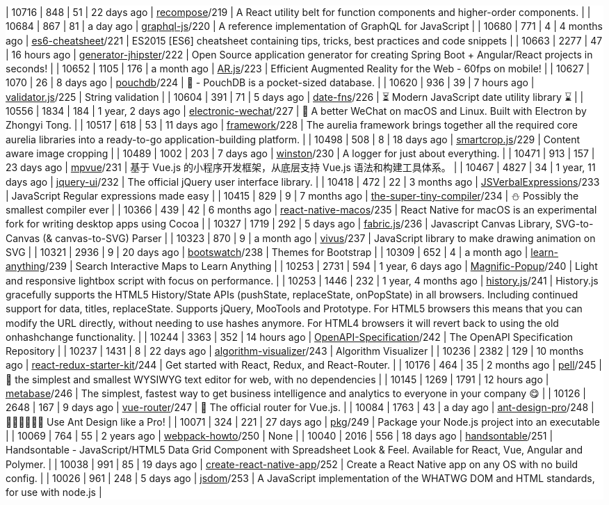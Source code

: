 | 10716 | 848 | 51 | 22 days ago | [recompose](https://github.com/acdlite/recompose)/219 | A React utility belt for function components and higher-order components. |
| 10684 | 867 | 81 | a day ago | [graphql-js](https://github.com/graphql/graphql-js)/220 | A reference implementation of GraphQL for JavaScript |
| 10680 | 771 | 4 | 4 months ago | [es6-cheatsheet](https://github.com/DrkSephy/es6-cheatsheet)/221 | ES2015 [ES6] cheatsheet containing tips, tricks, best practices and code snippets |
| 10663 | 2277 | 47 | 16 hours ago | [generator-jhipster](https://github.com/jhipster/generator-jhipster)/222 | Open Source application generator for creating Spring Boot + Angular/React projects in seconds! |
| 10652 | 1105 | 176 | a month ago | [AR.js](https://github.com/jeromeetienne/AR.js)/223 | Efficient Augmented Reality for the Web - 60fps on mobile! |
| 10627 | 1070 | 26 | 8 days ago | [pouchdb](https://github.com/pouchdb/pouchdb)/224 | :koala: - PouchDB is a pocket-sized database. |
| 10620 | 936 | 39 | 7 hours ago | [validator.js](https://github.com/chriso/validator.js)/225 | String validation |
| 10604 | 391 | 71 | 5 days ago | [date-fns](https://github.com/date-fns/date-fns)/226 | ⏳ Modern JavaScript date utility library ⌛️ |
| 10556 | 1834 | 184 | 1 year, 2 days ago | [electronic-wechat](https://github.com/geeeeeeeeek/electronic-wechat)/227 | :speech_balloon: A better WeChat on macOS and Linux. Built with Electron by Zhongyi Tong. |
| 10517 | 618 | 53 | 11 days ago | [framework](https://github.com/aurelia/framework)/228 | The aurelia framework brings together all the required core aurelia libraries into a ready-to-go application-building platform. |
| 10498 | 508 | 8 | 18 days ago | [smartcrop.js](https://github.com/jwagner/smartcrop.js)/229 | Content aware image cropping |
| 10489 | 1002 | 203 | 7 days ago | [winston](https://github.com/winstonjs/winston)/230 | A logger for just about everything. |
| 10471 | 913 | 157 | 23 days ago | [mpvue](https://github.com/Meituan-Dianping/mpvue)/231 | 基于 Vue.js 的小程序开发框架，从底层支持 Vue.js 语法和构建工具体系。 |
| 10467 | 4827 | 34 | 1 year, 11 days ago | [jquery-ui](https://github.com/jquery/jquery-ui)/232 | The official jQuery user interface library. |
| 10418 | 472 | 22 | 3 months ago | [JSVerbalExpressions](https://github.com/VerbalExpressions/JSVerbalExpressions)/233 | JavaScript Regular expressions made easy |
| 10415 | 829 | 9 | 7 months ago | [the-super-tiny-compiler](https://github.com/jamiebuilds/the-super-tiny-compiler)/234 | :snowman: Possibly the smallest compiler ever |
| 10366 | 439 | 42 | 6 months ago | [react-native-macos](https://github.com/ptmt/react-native-macos)/235 | React Native for macOS is an experimental fork for writing desktop apps using Cocoa |
| 10327 | 1719 | 292 | 5 days ago | [fabric.js](https://github.com/fabricjs/fabric.js)/236 | Javascript Canvas Library, SVG-to-Canvas (& canvas-to-SVG) Parser |
| 10323 | 870 | 9 | a month ago | [vivus](https://github.com/maxwellito/vivus)/237 | JavaScript library to make drawing animation on SVG |
| 10321 | 2936 | 9 | 20 days ago | [bootswatch](https://github.com/thomaspark/bootswatch)/238 | Themes for Bootstrap |
| 10309 | 652 | 4 | a month ago | [learn-anything](https://github.com/learn-anything/learn-anything)/239 | Search Interactive Maps to Learn Anything |
| 10253 | 2731 | 594 | 1 year, 6 days ago | [Magnific-Popup](https://github.com/dimsemenov/Magnific-Popup)/240 | Light and responsive lightbox script with focus on performance. |
| 10253 | 1446 | 232 | 1 year, 4 months ago | [history.js](https://github.com/browserstate/history.js)/241 | History.js gracefully supports the HTML5 History/State APIs (pushState, replaceState, onPopState) in all browsers. Including continued support for data, titles, replaceState. Supports jQuery, MooTools and Prototype.  For HTML5 browsers this means that you can modify the URL directly, without needing to use hashes anymore. For HTML4 browsers it will revert back to using the old onhashchange functionality. |
| 10244 | 3363 | 352 | 14 hours ago | [OpenAPI-Specification](https://github.com/OAI/OpenAPI-Specification)/242 | The OpenAPI Specification Repository |
| 10237 | 1431 | 8 | 22 days ago | [algorithm-visualizer](https://github.com/algorithm-visualizer/algorithm-visualizer)/243 | Algorithm Visualizer |
| 10236 | 2382 | 129 | 10 months ago | [react-redux-starter-kit](https://github.com/davezuko/react-redux-starter-kit)/244 | Get started with React, Redux, and React-Router. |
| 10176 | 464 | 35 | 2 months ago | [pell](https://github.com/jaredreich/pell)/245 | 📝 the simplest and smallest WYSIWYG text editor for web, with no dependencies |
| 10145 | 1269 | 1791 | 12 hours ago | [metabase](https://github.com/metabase/metabase)/246 | The simplest, fastest way to get business intelligence and analytics  to everyone in your company :yum: |
| 10126 | 2648 | 167 | 9 days ago | [vue-router](https://github.com/vuejs/vue-router)/247 | 🚦 The official router for Vue.js. |
| 10084 | 1763 | 43 | a day ago | [ant-design-pro](https://github.com/ant-design/ant-design-pro)/248 | 👨🏻‍💻👩🏻‍💻 Use Ant Design like a Pro! |
| 10071 | 324 | 221 | 27 days ago | [pkg](https://github.com/zeit/pkg)/249 | Package your Node.js project into an executable |
| 10069 | 764 | 55 | 2 years ago | [webpack-howto](https://github.com/petehunt/webpack-howto)/250 | None |
| 10040 | 2016 | 556 | 18 days ago | [handsontable](https://github.com/handsontable/handsontable)/251 | Handsontable - JavaScript/HTML5 Data Grid Component with Spreadsheet Look & Feel. Available for React, Vue, Angular and Polymer. |
| 10038 | 991 | 85 | 19 days ago | [create-react-native-app](https://github.com/react-community/create-react-native-app)/252 | Create a React Native app on any OS with no build config. |
| 10026 | 961 | 248 | 5 days ago | [jsdom](https://github.com/jsdom/jsdom)/253 | A JavaScript implementation of the WHATWG DOM and HTML standards, for use with node.js |